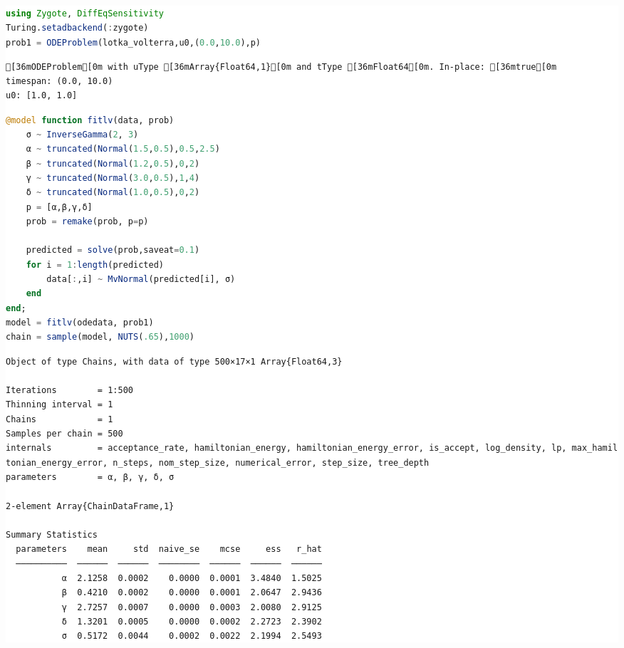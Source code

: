 
```julia
using Zygote, DiffEqSensitivity
Turing.setadbackend(:zygote)
prob1 = ODEProblem(lotka_volterra,u0,(0.0,10.0),p)
```




    [36mODEProblem[0m with uType [36mArray{Float64,1}[0m and tType [36mFloat64[0m. In-place: [36mtrue[0m
    timespan: (0.0, 10.0)
    u0: [1.0, 1.0]




```julia
@model function fitlv(data, prob)
    σ ~ InverseGamma(2, 3)
    α ~ truncated(Normal(1.5,0.5),0.5,2.5)
    β ~ truncated(Normal(1.2,0.5),0,2)
    γ ~ truncated(Normal(3.0,0.5),1,4)
    δ ~ truncated(Normal(1.0,0.5),0,2)
    p = [α,β,γ,δ]    
    prob = remake(prob, p=p)

    predicted = solve(prob,saveat=0.1)
    for i = 1:length(predicted)
        data[:,i] ~ MvNormal(predicted[i], σ)
    end
end;
model = fitlv(odedata, prob1)
chain = sample(model, NUTS(.65),1000)
```




    Object of type Chains, with data of type 500×17×1 Array{Float64,3}
    
    Iterations        = 1:500
    Thinning interval = 1
    Chains            = 1
    Samples per chain = 500
    internals         = acceptance_rate, hamiltonian_energy, hamiltonian_energy_error, is_accept, log_density, lp, max_hamiltonian_energy_error, n_steps, nom_step_size, numerical_error, step_size, tree_depth
    parameters        = α, β, γ, δ, σ
    
    2-element Array{ChainDataFrame,1}
    
    Summary Statistics
      parameters    mean     std  naive_se    mcse     ess   r_hat
      ──────────  ──────  ──────  ────────  ──────  ──────  ──────
               α  2.1258  0.0002    0.0000  0.0001  3.4840  1.5025
               β  0.4210  0.0002    0.0000  0.0001  2.0647  2.9436
               γ  2.7257  0.0007    0.0000  0.0003  2.0080  2.9125
               δ  1.3201  0.0005    0.0000  0.0002  2.2723  2.3902
               σ  0.5172  0.0044    0.0002  0.0022  2.1994  2.5493
    